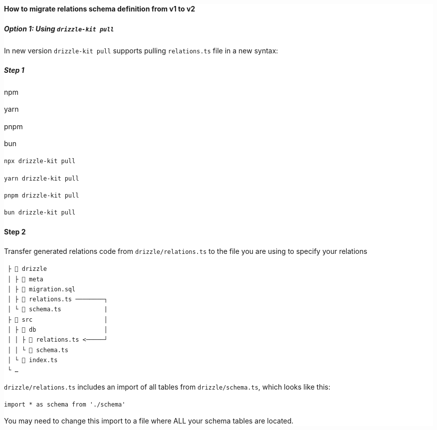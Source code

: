#### How to migrate relations schema definition from v1 to v2

##### **Option 1**: Using `drizzle-kit pull`

In new version `drizzle-kit pull` supports pulling `relations.ts` file in a new syntax:

##### Step 1

npm

yarn

pnpm

bun

```
npx drizzle-kit pull
```

```
yarn drizzle-kit pull
```

```
pnpm drizzle-kit pull
```

```
bun drizzle-kit pull
```

#### Step 2

Transfer generated relations code from `drizzle/relations.ts` to the file you are using to specify your relations

```
 ├ 📂 drizzle
 │ ├ 📂 meta
 │ ├ 📜 migration.sql
 │ ├ 📜 relations.ts ────────┐
 │ └ 📜 schema.ts            |
 ├ 📂 src                    │
 │ ├ 📂 db                   │
 │ │ ├ 📜 relations.ts <─────┘
 │ │ └ 📜 schema.ts
 │ └ 📜 index.ts
 └ …
```

`drizzle/relations.ts` includes an import of all tables from `drizzle/schema.ts`, which looks like this:

```
import * as schema from './schema'
```

You may need to change this import to a file where ALL your schema tables are located.
